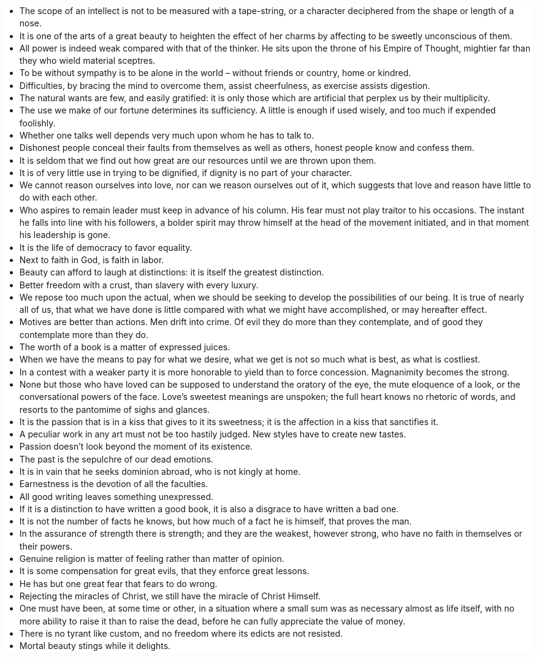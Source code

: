  - The scope of an intellect is not to be measured with a tape-string, or a character deciphered from the shape or length of a nose.
 - It is one of the arts of a great beauty to heighten the effect of her charms by affecting to be sweetly unconscious of them.
 - All power is indeed weak compared with that of the thinker. He sits upon the throne of his Empire of Thought, mightier far than they who wield material sceptres.
 - To be without sympathy is to be alone in the world – without friends or country, home or kindred.
 - Difficulties, by bracing the mind to overcome them, assist cheerfulness, as exercise assists digestion.
 - The natural wants are few, and easily gratified: it is only those which are artificial that perplex us by their multiplicity.
 - The use we make of our fortune determines its sufficiency. A little is enough if used wisely, and too much if expended foolishly.
 - Whether one talks well depends very much upon whom he has to talk to.
 - Dishonest people conceal their faults from themselves as well as others, honest people know and confess them.
 - It is seldom that we find out how great are our resources until we are thrown upon them.
 - It is of very little use in trying to be dignified, if dignity is no part of your character.
 - We cannot reason ourselves into love, nor can we reason ourselves out of it, which suggests that love and reason have little to do with each other.
 - Who aspires to remain leader must keep in advance of his column. His fear must not play traitor to his occasions. The instant he falls into line with his followers, a bolder spirit may throw himself at the head of the movement initiated, and in that moment his leadership is gone.
 - It is the life of democracy to favor equality.
 - Next to faith in God, is faith in labor.
 - Beauty can afford to laugh at distinctions: it is itself the greatest distinction.
 - Better freedom with a crust, than slavery with every luxury.
 - We repose too much upon the actual, when we should be seeking to develop the possibilities of our being. It is true of nearly all of us, that what we have done is little compared with what we might have accomplished, or may hereafter effect.
 - Motives are better than actions. Men drift into crime. Of evil they do more than they contemplate, and of good they contemplate more than they do.
 - The worth of a book is a matter of expressed juices.
 - When we have the means to pay for what we desire, what we get is not so much what is best, as what is costliest.
 - In a contest with a weaker party it is more honorable to yield than to force concession. Magnanimity becomes the strong.
 - None but those who have loved can be supposed to understand the oratory of the eye, the mute eloquence of a look, or the conversational powers of the face. Love’s sweetest meanings are unspoken; the full heart knows no rhetoric of words, and resorts to the pantomime of sighs and glances.
 - It is the passion that is in a kiss that gives to it its sweetness; it is the affection in a kiss that sanctifies it.
 - A peculiar work in any art must not be too hastily judged. New styles have to create new tastes.
 - Passion doesn’t look beyond the moment of its existence.
 - The past is the sepulchre of our dead emotions.
 - It is in vain that he seeks dominion abroad, who is not kingly at home.
 - Earnestness is the devotion of all the faculties.
 - All good writing leaves something unexpressed.
 - If it is a distinction to have written a good book, it is also a disgrace to have written a bad one.
 - It is not the number of facts he knows, but how much of a fact he is himself, that proves the man.
 - In the assurance of strength there is strength; and they are the weakest, however strong, who have no faith in themselves or their powers.
 - Genuine religion is matter of feeling rather than matter of opinion.
 - It is some compensation for great evils, that they enforce great lessons.
 - He has but one great fear that fears to do wrong.
 - Rejecting the miracles of Christ, we still have the miracle of Christ Himself.
 - One must have been, at some time or other, in a situation where a small sum was as necessary almost as life itself, with no more ability to raise it than to raise the dead, before he can fully appreciate the value of money.
 - There is no tyrant like custom, and no freedom where its edicts are not resisted.
 - Mortal beauty stings while it delights.